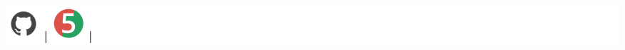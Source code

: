 <a href="https://github.com/"><img src="images/github-badge-svgrepo-com.svg" width="50" height="50"  alt="Github"/></a> | <a href="https://junit.org/junit5/"><img src="images/Junit5.svg" width="50" height="50"  alt="JUnit 5"/></a> |